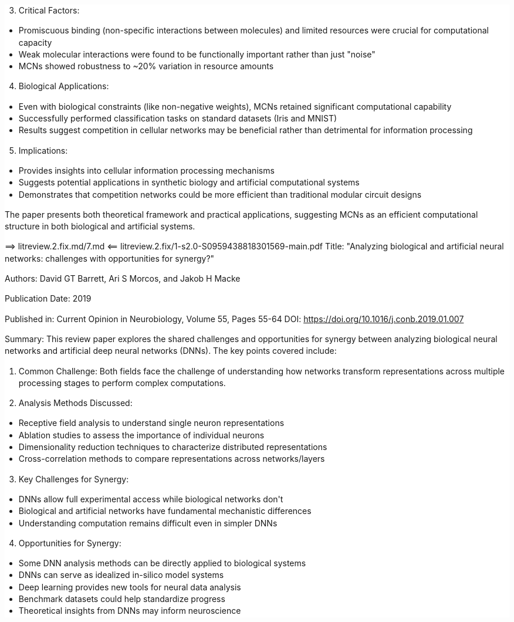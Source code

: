 3. Critical Factors:
- Promiscuous binding (non-specific interactions between molecules) and limited resources were crucial for computational capacity
- Weak molecular interactions were found to be functionally important rather than just "noise"
- MCNs showed robustness to ~20% variation in resource amounts

4. Biological Applications:
- Even with biological constraints (like non-negative weights), MCNs retained significant computational capability
- Successfully performed classification tasks on standard datasets (Iris and MNIST)
- Results suggest competition in cellular networks may be beneficial rather than detrimental for information processing

5. Implications:
- Provides insights into cellular information processing mechanisms
- Suggests potential applications in synthetic biology and artificial computational systems
- Demonstrates that competition networks could be more efficient than traditional modular circuit designs

The paper presents both theoretical framework and practical applications, suggesting MCNs as an efficient computational structure in both biological and artificial systems.

==> litreview.2.fix.md/7.md <==
litreview.2.fix/1-s2.0-S0959438818301569-main.pdf
Title: "Analyzing biological and artificial neural networks: challenges with opportunities for synergy?"

Authors: David GT Barrett, Ari S Morcos, and Jakob H Macke

Publication Date: 2019

Published in: Current Opinion in Neurobiology, Volume 55, Pages 55-64
DOI: https://doi.org/10.1016/j.conb.2019.01.007

Summary:
This review paper explores the shared challenges and opportunities for synergy between analyzing biological neural networks and artificial deep neural networks (DNNs). The key points covered include:

1. Common Challenge: Both fields face the challenge of understanding how networks transform representations across multiple processing stages to perform complex computations.

2. Analysis Methods Discussed:
- Receptive field analysis to understand single neuron representations
- Ablation studies to assess the importance of individual neurons
- Dimensionality reduction techniques to characterize distributed representations 
- Cross-correlation methods to compare representations across networks/layers

3. Key Challenges for Synergy:
- DNNs allow full experimental access while biological networks don't
- Biological and artificial networks have fundamental mechanistic differences
- Understanding computation remains difficult even in simpler DNNs

4. Opportunities for Synergy:
- Some DNN analysis methods can be directly applied to biological systems
- DNNs can serve as idealized in-silico model systems
- Deep learning provides new tools for neural data analysis
- Benchmark datasets could help standardize progress
- Theoretical insights from DNNs may inform neuroscience
